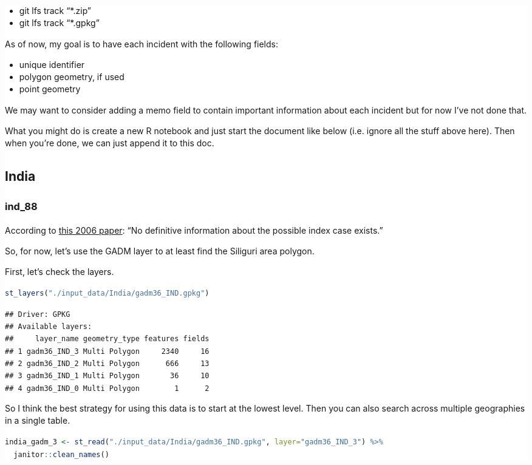 -   git lfs track “\*.zip”
-   git lfs track “\*.gpkg”

As of now, my goal is to have each incident with the following fields:

-   unique identifier
-   polygon geometry, if used
-   point geometry

We may want to consider adding a memo field to contain important
information about each incident but for now I’ve not done that.

What you might do is create a new R notebook and just start the document
like below (i.e. ignore all the stuff above here). Then when you’re
done, we can just append it to this doc.

## India

### ind_88

According to [this 2006
paper](https://www.ncbi.nlm.nih.gov/pmc/articles/PMC3373078/): “No
definitive information about the possible index case exists.”

So, for now, let’s use the GADM layer to at least find the Siliguri area
polygon.

First, let’s check the layers.

``` r
st_layers("./input_data/India/gadm36_IND.gpkg")
```

    ## Driver: GPKG 
    ## Available layers:
    ##     layer_name geometry_type features fields
    ## 1 gadm36_IND_3 Multi Polygon     2340     16
    ## 2 gadm36_IND_2 Multi Polygon      666     13
    ## 3 gadm36_IND_1 Multi Polygon       36     10
    ## 4 gadm36_IND_0 Multi Polygon        1      2

So I think the best strategy for using this data is to start at the
lowest level. Then you can also search across multiple geographies in a
single table.

``` r
india_gadm_3 <- st_read("./input_data/India/gadm36_IND.gpkg", layer="gadm36_IND_3") %>%
  janitor::clean_names()
```
